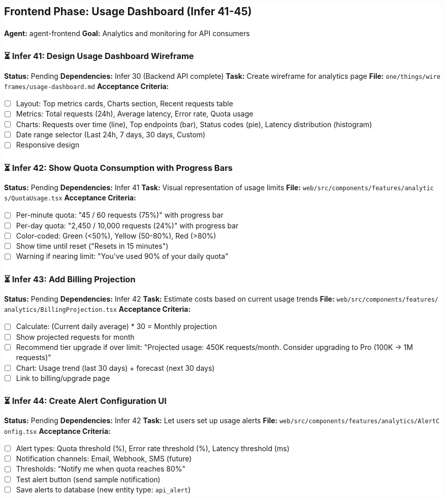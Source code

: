 
## Frontend Phase: Usage Dashboard (Infer 41-45)

**Agent:** agent-frontend
**Goal:** Analytics and monitoring for API consumers

### ⏳ Infer 41: Design Usage Dashboard Wireframe
**Status:** Pending
**Dependencies:** Infer 30 (Backend API complete)
**Task:** Create wireframe for analytics page
**File:** `one/things/wireframes/usage-dashboard.md`
**Acceptance Criteria:**
- [ ] Layout: Top metrics cards, Charts section, Recent requests table
- [ ] Metrics: Total requests (24h), Average latency, Error rate, Quota usage
- [ ] Charts: Requests over time (line), Top endpoints (bar), Status codes (pie), Latency distribution (histogram)
- [ ] Date range selector (Last 24h, 7 days, 30 days, Custom)
- [ ] Responsive design

### ⏳ Infer 42: Show Quota Consumption with Progress Bars
**Status:** Pending
**Dependencies:** Infer 41
**Task:** Visual representation of usage limits
**File:** `web/src/components/features/analytics/QuotaUsage.tsx`
**Acceptance Criteria:**
- [ ] Per-minute quota: "45 / 60 requests (75%)" with progress bar
- [ ] Per-day quota: "2,450 / 10,000 requests (24%)" with progress bar
- [ ] Color-coded: Green (<50%), Yellow (50-80%), Red (>80%)
- [ ] Show time until reset ("Resets in 15 minutes")
- [ ] Warning if nearing limit: "You've used 90% of your daily quota"

### ⏳ Infer 43: Add Billing Projection
**Status:** Pending
**Dependencies:** Infer 42
**Task:** Estimate costs based on current usage trends
**File:** `web/src/components/features/analytics/BillingProjection.tsx`
**Acceptance Criteria:**
- [ ] Calculate: (Current daily average) * 30 = Monthly projection
- [ ] Show projected requests for month
- [ ] Recommend tier upgrade if over limit: "Projected usage: 450K requests/month. Consider upgrading to Pro (100K → 1M requests)"
- [ ] Chart: Usage trend (last 30 days) + forecast (next 30 days)
- [ ] Link to billing/upgrade page

### ⏳ Infer 44: Create Alert Configuration UI
**Status:** Pending
**Dependencies:** Infer 42
**Task:** Let users set up usage alerts
**File:** `web/src/components/features/analytics/AlertConfig.tsx`
**Acceptance Criteria:**
- [ ] Alert types: Quota threshold (%), Error rate threshold (%), Latency threshold (ms)
- [ ] Notification channels: Email, Webhook, SMS (future)
- [ ] Thresholds: "Notify me when quota reaches 80%"
- [ ] Test alert button (send sample notification)
- [ ] Save alerts to database (new entity type: `api_alert`)
